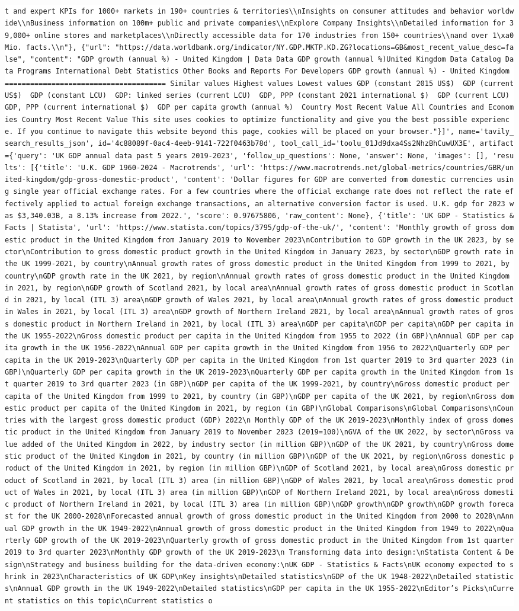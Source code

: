 ```````md-code__content
t and expert KPIs for 1000+ markets in 190+ countries & territories\\nInsights on consumer attitudes and behavior worldwide\\nBusiness information on 100m+ public and private companies\\nExplore Company Insights\\nDetailed information for 39,000+ online stores and marketplaces\\nDirectly accessible data for 170 industries from 150+ countries\\nand over 1\xa0Mio. facts.\\n"}, {"url": "https://data.worldbank.org/indicator/NY.GDP.MKTP.KD.ZG?locations=GB&most_recent_value_desc=false", "content": "GDP growth (annual %) - United Kingdom | Data Data GDP growth (annual %)United Kingdom Data Catalog Data Programs International Debt Statistics Other Books and Reports For Developers GDP growth (annual %) - United Kingdom ====================================== Similar values Highest values Lowest values GDP (constant 2015 US$)  GDP (current US$)  GDP (constant LCU)  GDP: linked series (current LCU)  GDP, PPP (constant 2021 international $)  GDP (current LCU)  GDP, PPP (current international $)  GDP per capita growth (annual %)  Country Most Recent Value All Countries and Economies Country Most Recent Value This site uses cookies to optimize functionality and give you the best possible experience. If you continue to navigate this website beyond this page, cookies will be placed on your browser."}]', name='tavily_search_results_json', id='4c88089f-0ac4-4eeb-9141-722f0463b78d', tool_call_id='toolu_01Jd9dxa4Ss2NhzBhCuwUX3E', artifact={'query': 'UK GDP annual data past 5 years 2019-2023', 'follow_up_questions': None, 'answer': None, 'images': [], 'results': [{'title': 'U.K. GDP 1960-2024 - Macrotrends', 'url': 'https://www.macrotrends.net/global-metrics/countries/GBR/united-kingdom/gdp-gross-domestic-product', 'content': 'Dollar figures for GDP are converted from domestic currencies using single year official exchange rates. For a few countries where the official exchange rate does not reflect the rate effectively applied to actual foreign exchange transactions, an alternative conversion factor is used. U.K. gdp for 2023 was $3,340.03B, a 8.13% increase from 2022.', 'score': 0.97675806, 'raw_content': None}, {'title': 'UK GDP - Statistics & Facts | Statista', 'url': 'https://www.statista.com/topics/3795/gdp-of-the-uk/', 'content': 'Monthly growth of gross domestic product in the United Kingdom from January 2019 to November 2023\nContribution to GDP growth in the UK 2023, by sector\nContribution to gross domestic product growth in the United Kingdom in January 2023, by sector\nGDP growth rate in the UK 1999-2021, by country\nAnnual growth rates of gross domestic product in the United Kingdom from 1999 to 2021, by country\nGDP growth rate in the UK 2021, by region\nAnnual growth rates of gross domestic product in the United Kingdom in 2021, by region\nGDP growth of Scotland 2021, by local area\nAnnual growth rates of gross domestic product in Scotland in 2021, by local (ITL 3) area\nGDP growth of Wales 2021, by local area\nAnnual growth rates of gross domestic product in Wales in 2021, by local (ITL 3) area\nGDP growth of Northern Ireland 2021, by local area\nAnnual growth rates of gross domestic product in Northern Ireland in 2021, by local (ITL 3) area\nGDP per capita\nGDP per capita\nGDP per capita in the UK 1955-2022\nGross domestic product per capita in the United Kingdom from 1955 to 2022 (in GBP)\nAnnual GDP per capita growth in the UK 1956-2022\nAnnual GDP per capita growth in the United Kingdom from 1956 to 2022\nQuarterly GDP per capita in the UK 2019-2023\nQuarterly GDP per capita in the United Kingdom from 1st quarter 2019 to 3rd quarter 2023 (in GBP)\nQuarterly GDP per capita growth in the UK 2019-2023\nQuarterly GDP per capita growth in the United Kingdom from 1st quarter 2019 to 3rd quarter 2023 (in GBP)\nGDP per capita of the UK 1999-2021, by country\nGross domestic product per capita of the United Kingdom from 1999 to 2021, by country (in GBP)\nGDP per capita of the UK 2021, by region\nGross domestic product per capita of the United Kingdom in 2021, by region (in GBP)\nGlobal Comparisons\nGlobal Comparisons\nCountries with the largest gross domestic product (GDP) 2022\n Monthly GDP of the UK 2019-2023\nMonthly index of gross domestic product in the United Kingdom from January 2019 to November 2023 (2019=100)\nGVA of the UK 2022, by sector\nGross value added of the United Kingdom in 2022, by industry sector (in million GBP)\nGDP of the UK 2021, by country\nGross domestic product of the United Kingdom in 2021, by country (in million GBP)\nGDP of the UK 2021, by region\nGross domestic product of the United Kingdom in 2021, by region (in million GBP)\nGDP of Scotland 2021, by local area\nGross domestic product of Scotland in 2021, by local (ITL 3) area (in million GBP)\nGDP of Wales 2021, by local area\nGross domestic product of Wales in 2021, by local (ITL 3) area (in million GBP)\nGDP of Northern Ireland 2021, by local area\nGross domestic product of Northern Ireland in 2021, by local (ITL 3) area (in million GBP)\nGDP growth\nGDP growth\nGDP growth forecast for the UK 2000-2028\nForecasted annual growth of gross domestic product in the United Kingdom from 2000 to 2028\nAnnual GDP growth in the UK 1949-2022\nAnnual growth of gross domestic product in the United Kingdom from 1949 to 2022\nQuarterly GDP growth of the UK 2019-2023\nQuarterly growth of gross domestic product in the United Kingdom from 1st quarter 2019 to 3rd quarter 2023\nMonthly GDP growth of the UK 2019-2023\n Transforming data into design:\nStatista Content & Design\nStrategy and business building for the data-driven economy:\nUK GDP - Statistics & Facts\nUK economy expected to shrink in 2023\nCharacteristics of UK GDP\nKey insights\nDetailed statistics\nGDP of the UK 1948-2022\nDetailed statistics\nAnnual GDP growth in the UK 1949-2022\nDetailed statistics\nGDP per capita in the UK 1955-2022\nEditor’s Picks\nCurrent statistics on this topic\nCurrent statistics o
```````
